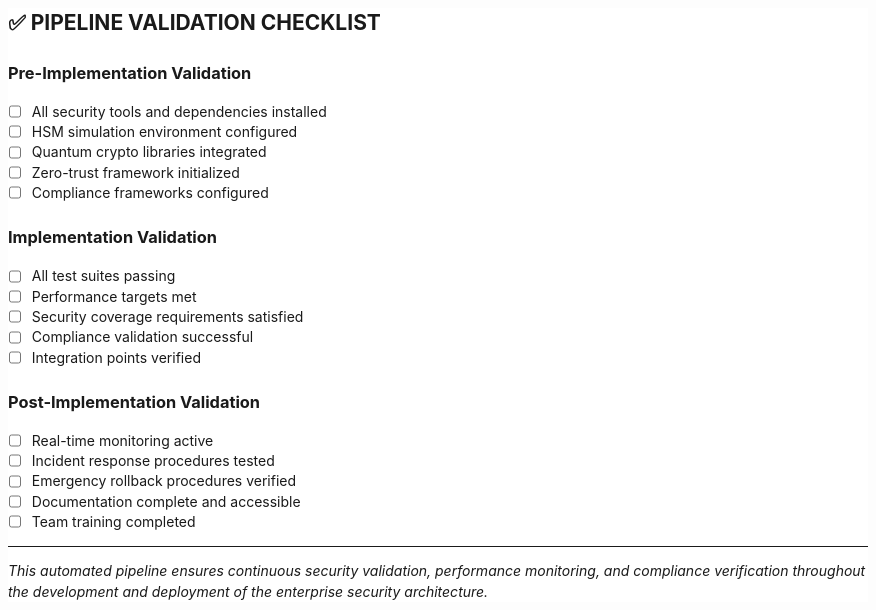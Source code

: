 
## ✅ PIPELINE VALIDATION CHECKLIST

### **Pre-Implementation Validation**
- [ ] All security tools and dependencies installed
- [ ] HSM simulation environment configured
- [ ] Quantum crypto libraries integrated
- [ ] Zero-trust framework initialized
- [ ] Compliance frameworks configured

### **Implementation Validation**
- [ ] All test suites passing
- [ ] Performance targets met
- [ ] Security coverage requirements satisfied
- [ ] Compliance validation successful
- [ ] Integration points verified

### **Post-Implementation Validation**
- [ ] Real-time monitoring active
- [ ] Incident response procedures tested
- [ ] Emergency rollback procedures verified
- [ ] Documentation complete and accessible
- [ ] Team training completed

---

*This automated pipeline ensures continuous security validation, performance monitoring, and compliance verification throughout the development and deployment of the enterprise security architecture.*